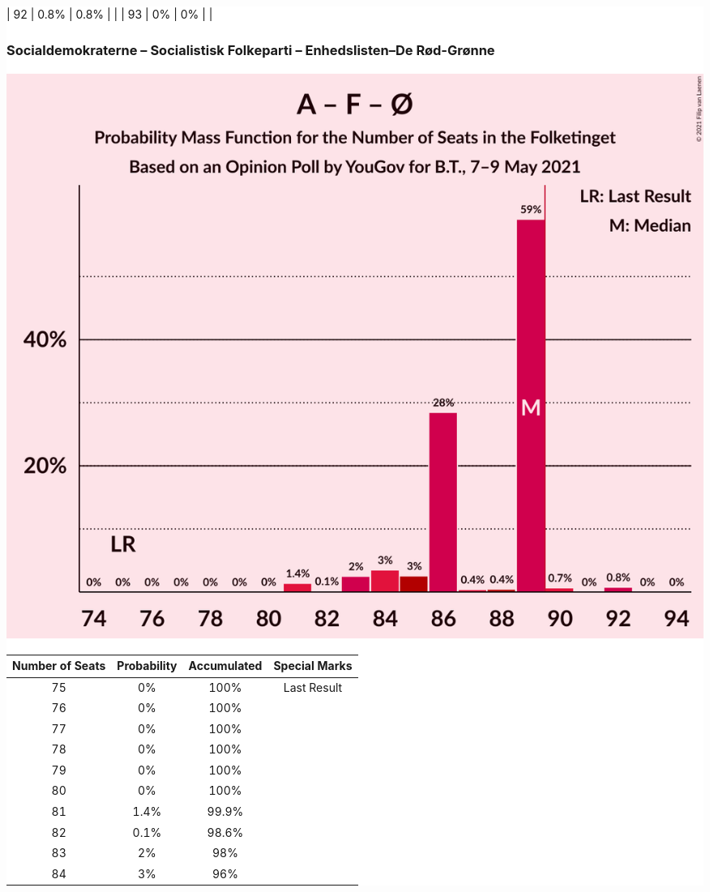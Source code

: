 | 92 | 0.8% | 0.8% |  |
| 93 | 0% | 0% |  |

### Socialdemokraterne – Socialistisk Folkeparti – Enhedslisten–De Rød-Grønne

![Graph with seats probability mass function not yet produced](2021-05-09-YouGov-coalitions-seats-pmf-a–f–ø.png "Seats Probability Mass Function")

| Number of Seats | Probability | Accumulated | Special Marks |
|:---------------:|:-----------:|:-----------:|:-------------:|
| 75 | 0% | 100% | Last Result |
| 76 | 0% | 100% |  |
| 77 | 0% | 100% |  |
| 78 | 0% | 100% |  |
| 79 | 0% | 100% |  |
| 80 | 0% | 100% |  |
| 81 | 1.4% | 99.9% |  |
| 82 | 0.1% | 98.6% |  |
| 83 | 2% | 98% |  |
| 84 | 3% | 96% |  |